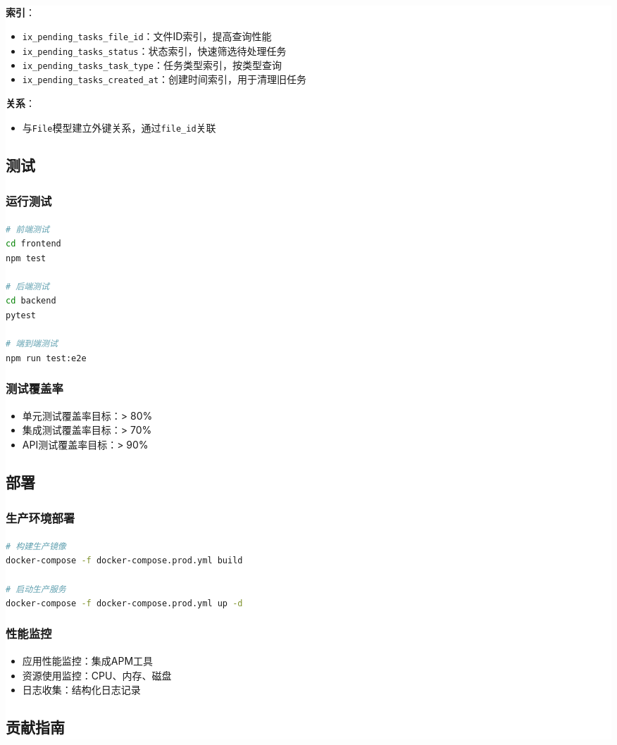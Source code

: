 **索引**：
- `ix_pending_tasks_file_id`：文件ID索引，提高查询性能
- `ix_pending_tasks_status`：状态索引，快速筛选待处理任务
- `ix_pending_tasks_task_type`：任务类型索引，按类型查询
- `ix_pending_tasks_created_at`：创建时间索引，用于清理旧任务

**关系**：
- 与`File`模型建立外键关系，通过`file_id`关联

## 测试

### 运行测试

```bash
# 前端测试
cd frontend
npm test

# 后端测试
cd backend
pytest

# 端到端测试
npm run test:e2e
```

### 测试覆盖率

- 单元测试覆盖率目标：> 80%
- 集成测试覆盖率目标：> 70%
- API测试覆盖率目标：> 90%

## 部署

### 生产环境部署

```bash
# 构建生产镜像
docker-compose -f docker-compose.prod.yml build

# 启动生产服务
docker-compose -f docker-compose.prod.yml up -d
```

### 性能监控

- 应用性能监控：集成APM工具
- 资源使用监控：CPU、内存、磁盘
- 日志收集：结构化日志记录

## 贡献指南
